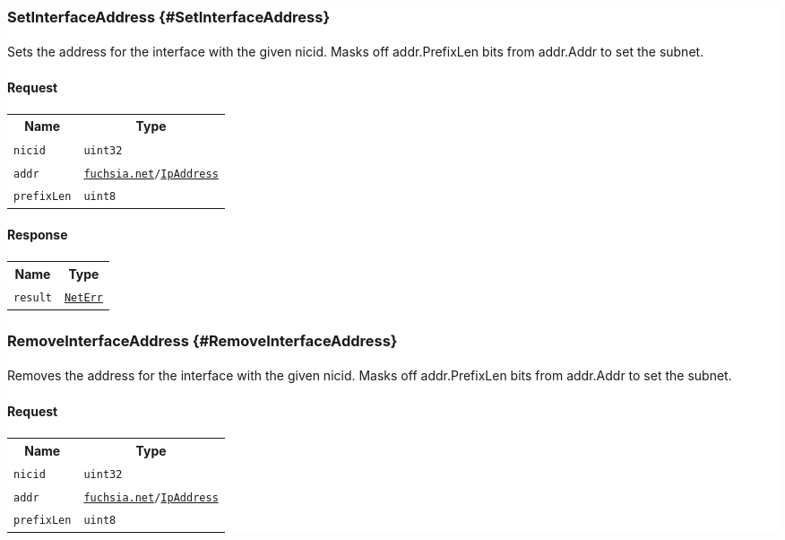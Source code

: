 

### SetInterfaceAddress {#SetInterfaceAddress}

<p>Sets the address for the interface with the given nicid.
Masks off addr.PrefixLen bits from addr.Addr to set the subnet.</p>

#### Request
<table>
    <tr><th>Name</th><th>Type</th></tr>
    <tr>
            <td><code>nicid</code></td>
            <td>
                <code>uint32</code>
            </td>
        </tr><tr>
            <td><code>addr</code></td>
            <td>
                <code><a class='link' href='../fuchsia.net/'>fuchsia.net</a>/<a class='link' href='../fuchsia.net/#IpAddress'>IpAddress</a></code>
            </td>
        </tr><tr>
            <td><code>prefixLen</code></td>
            <td>
                <code>uint8</code>
            </td>
        </tr></table>


#### Response
<table>
    <tr><th>Name</th><th>Type</th></tr>
    <tr>
            <td><code>result</code></td>
            <td>
                <code><a class='link' href='#NetErr'>NetErr</a></code>
            </td>
        </tr></table>

### RemoveInterfaceAddress {#RemoveInterfaceAddress}

<p>Removes the address for the interface with the given nicid.
Masks off addr.PrefixLen bits from addr.Addr to set the subnet.</p>

#### Request
<table>
    <tr><th>Name</th><th>Type</th></tr>
    <tr>
            <td><code>nicid</code></td>
            <td>
                <code>uint32</code>
            </td>
        </tr><tr>
            <td><code>addr</code></td>
            <td>
                <code><a class='link' href='../fuchsia.net/'>fuchsia.net</a>/<a class='link' href='../fuchsia.net/#IpAddress'>IpAddress</a></code>
            </td>
        </tr><tr>
            <td><code>prefixLen</code></td>
            <td>
                <code>uint8</code>
            </td>
        </tr></table>
